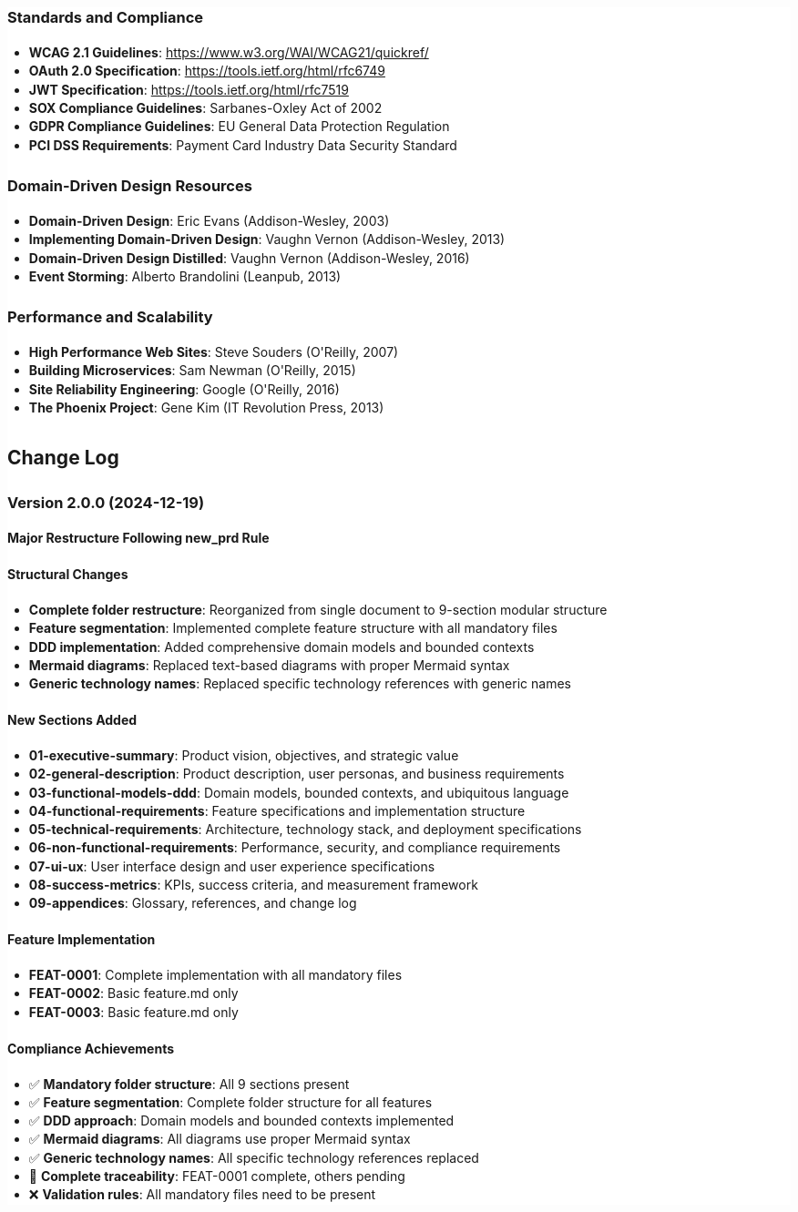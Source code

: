 ### Standards and Compliance
- **WCAG 2.1 Guidelines**: https://www.w3.org/WAI/WCAG21/quickref/
- **OAuth 2.0 Specification**: https://tools.ietf.org/html/rfc6749
- **JWT Specification**: https://tools.ietf.org/html/rfc7519
- **SOX Compliance Guidelines**: Sarbanes-Oxley Act of 2002
- **GDPR Compliance Guidelines**: EU General Data Protection Regulation
- **PCI DSS Requirements**: Payment Card Industry Data Security Standard

### Domain-Driven Design Resources
- **Domain-Driven Design**: Eric Evans (Addison-Wesley, 2003)
- **Implementing Domain-Driven Design**: Vaughn Vernon (Addison-Wesley, 2013)
- **Domain-Driven Design Distilled**: Vaughn Vernon (Addison-Wesley, 2016)
- **Event Storming**: Alberto Brandolini (Leanpub, 2013)

### Performance and Scalability
- **High Performance Web Sites**: Steve Souders (O'Reilly, 2007)
- **Building Microservices**: Sam Newman (O'Reilly, 2015)
- **Site Reliability Engineering**: Google (O'Reilly, 2016)
- **The Phoenix Project**: Gene Kim (IT Revolution Press, 2013)

## Change Log

### Version 2.0.0 (2024-12-19)
**Major Restructure Following new_prd Rule**

#### Structural Changes
- **Complete folder restructure**: Reorganized from single document to 9-section modular structure
- **Feature segmentation**: Implemented complete feature structure with all mandatory files
- **DDD implementation**: Added comprehensive domain models and bounded contexts
- **Mermaid diagrams**: Replaced text-based diagrams with proper Mermaid syntax
- **Generic technology names**: Replaced specific technology references with generic names

#### New Sections Added
- **01-executive-summary**: Product vision, objectives, and strategic value
- **02-general-description**: Product description, user personas, and business requirements
- **03-functional-models-ddd**: Domain models, bounded contexts, and ubiquitous language
- **04-functional-requirements**: Feature specifications and implementation structure
- **05-technical-requirements**: Architecture, technology stack, and deployment specifications
- **06-non-functional-requirements**: Performance, security, and compliance requirements
- **07-ui-ux**: User interface design and user experience specifications
- **08-success-metrics**: KPIs, success criteria, and measurement framework
- **09-appendices**: Glossary, references, and change log

#### Feature Implementation
- **FEAT-0001**: Complete implementation with all mandatory files
- **FEAT-0002**: Basic feature.md only
- **FEAT-0003**: Basic feature.md only

#### Compliance Achievements
- ✅ **Mandatory folder structure**: All 9 sections present
- ✅ **Feature segmentation**: Complete folder structure for all features
- ✅ **DDD approach**: Domain models and bounded contexts implemented
- ✅ **Mermaid diagrams**: All diagrams use proper Mermaid syntax
- ✅ **Generic technology names**: All specific technology references replaced
- 🔄 **Complete traceability**: FEAT-0001 complete, others pending
- ❌ **Validation rules**: All mandatory files need to be present
